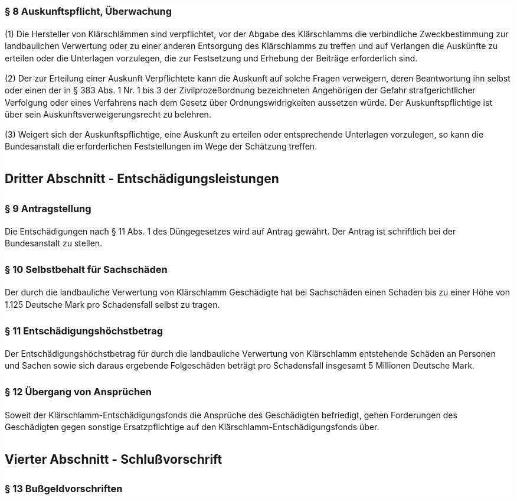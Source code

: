### § 8 Auskunftspflicht, Überwachung

(1) Die Hersteller von Klärschlämmen sind verpflichtet, vor der Abgabe
des Klärschlamms die verbindliche Zweckbestimmung zur landbaulichen
Verwertung oder zu einer anderen Entsorgung des Klärschlamms zu
treffen und auf Verlangen die Auskünfte zu erteilen oder die
Unterlagen vorzulegen, die zur Festsetzung und Erhebung der Beiträge
erforderlich sind.

(2) Der zur Erteilung einer Auskunft Verpflichtete kann die Auskunft
auf solche Fragen verweigern, deren Beantwortung ihn selbst oder einen
der in § 383 Abs. 1 Nr. 1 bis 3 der Zivilprozeßordnung bezeichneten
Angehörigen der Gefahr strafgerichtlicher Verfolgung oder eines
Verfahrens nach dem Gesetz über Ordnungswidrigkeiten aussetzen würde.
Der Auskunftspflichtige ist über sein Auskunftsverweigerungsrecht zu
belehren.

(3) Weigert sich der Auskunftspflichtige, eine Auskunft zu erteilen
oder entsprechende Unterlagen vorzulegen, so kann die Bundesanstalt
die erforderlichen Feststellungen im Wege der Schätzung treffen.

## Dritter Abschnitt - Entschädigungsleistungen

### § 9 Antragstellung

Die Entschädigungen nach § 11 Abs. 1 des Düngegesetzes wird auf Antrag
gewährt. Der Antrag ist schriftlich bei der Bundesanstalt zu stellen.

### § 10 Selbstbehalt für Sachschäden

Der durch die landbauliche Verwertung von Klärschlamm Geschädigte hat
bei Sachschäden einen Schaden bis zu einer Höhe von 1.125 Deutsche
Mark pro Schadensfall selbst zu tragen.

### § 11 Entschädigungshöchstbetrag

Der Entschädigungshöchstbetrag für durch die landbauliche Verwertung
von Klärschlamm entstehende Schäden an Personen und Sachen sowie sich
daraus ergebende Folgeschäden beträgt pro Schadensfall insgesamt 5
Millionen Deutsche Mark.

### § 12 Übergang von Ansprüchen

Soweit der Klärschlamm-Entschädigungsfonds die Ansprüche des
Geschädigten befriedigt, gehen Forderungen des Geschädigten gegen
sonstige Ersatzpflichtige auf den Klärschlamm-Entschädigungsfonds
über.

## Vierter Abschnitt - Schlußvorschrift

### § 13 Bußgeldvorschriften
